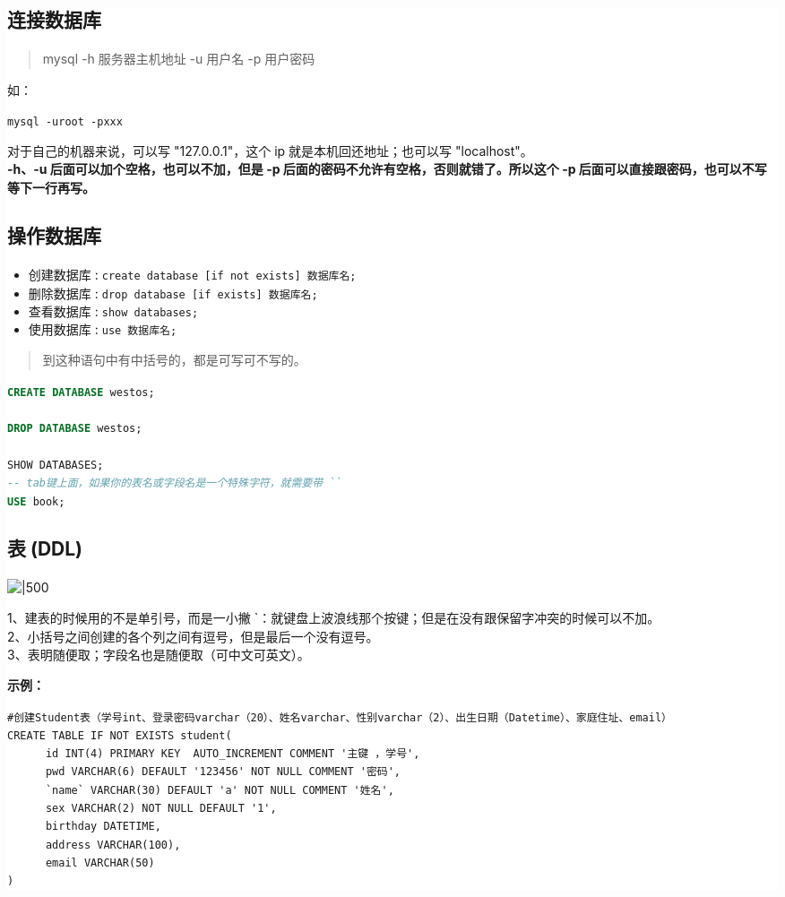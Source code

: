 ## 连接数据库

> mysql -h 服务器主机地址 -u 用户名 -p 用户密码

如：

```shell
mysql -uroot -pxxx
```

对于自己的机器来说，可以写 "127.0.0.1"，这个 ip 就是本机回还地址；也可以写 "localhost"。\
**-h、-u 后面可以加个空格，也可以不加，但是 -p 后面的密码不允许有空格，否则就错了。所以这个 -p 后面可以直接跟密码，也可以不写等下一行再写。**

## 操作数据库

- 创建数据库 : `create database [if not exists] 数据库名;`
- 删除数据库 : `drop database [if exists] 数据库名;`
- 查看数据库 : `show databases;`
- 使用数据库 : `use 数据库名;`

> 到这种语句中有中括号的，都是可写可不写的。

```sql
CREATE DATABASE westos;

DROP DATABASE westos;

SHOW DATABASES;
-- tab键上面，如果你的表名或字段名是一个特殊字符，就需要带 ``
USE book;
```

## 表 (DDL)

![|500](https://raw.githubusercontent.com/hacket/ObsidianOSS/master/obsidian/202409202310940.png)

1、建表的时候用的不是单引号，而是一小撇 `：就键盘上波浪线那个按键；但是在没有跟保留字冲突的时候可以不加。\
2、小括号之间创建的各个列之间有逗号，但是最后一个没有逗号。\
3、表明随便取；字段名也是随便取（可中文可英文）。

**示例：**

```mysql
#创建Student表（学号int、登录密码varchar（20）、姓名varchar、性别varchar（2）、出生日期（Datetime）、家庭住址、email）
CREATE TABLE IF NOT EXISTS student(
      id INT(4) PRIMARY KEY  AUTO_INCREMENT COMMENT '主键 ，学号',
      pwd VARCHAR(6) DEFAULT '123456' NOT NULL COMMENT '密码',
      `name` VARCHAR(30) DEFAULT 'a' NOT NULL COMMENT '姓名',
      sex VARCHAR(2) NOT NULL DEFAULT '1',
      birthday DATETIME,
      address VARCHAR(100),
      email VARCHAR(50)    
)
```
